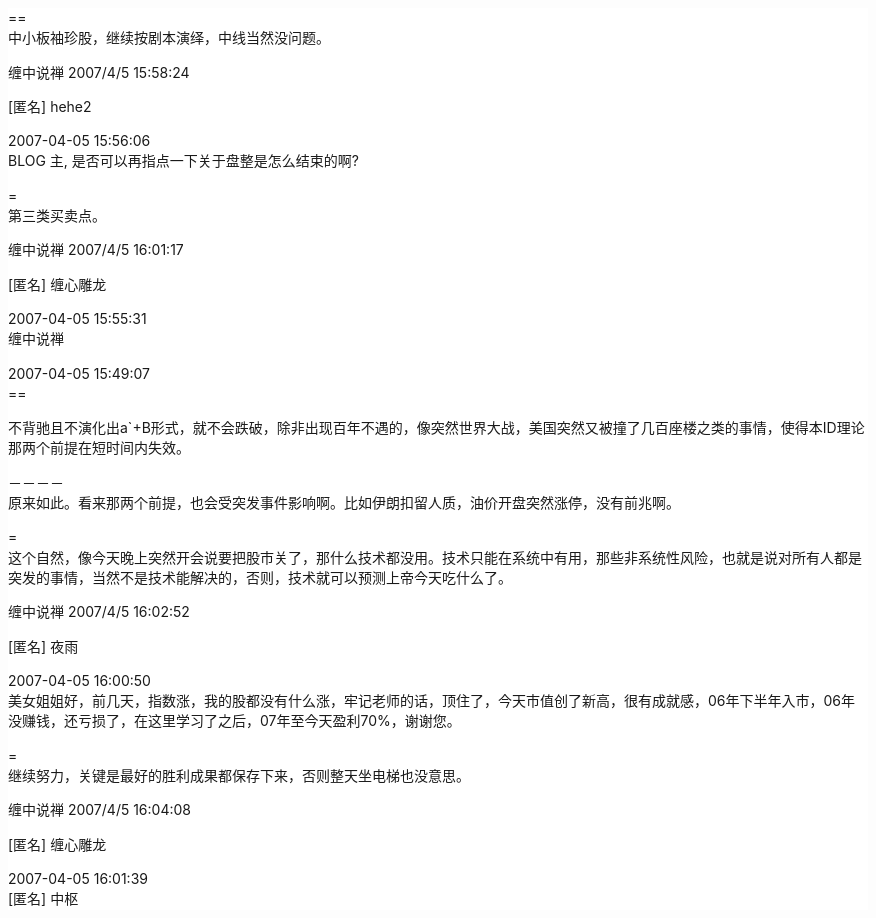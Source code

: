  
==<br/>
中小板袖珍股，继续按剧本演绎，中线当然没问题。
</div>

<div class='blog-comment'>
<span class='blog-comment-chan'>缠中说禅</span> 2007/4/5 15:58:24<br/>

[匿名] hehe2 

 
2007-04-05 15:56:06 <br/>
BLOG 主, 是否可以再指点一下关于盘整是怎么结束的啊? 
 
=<br/>
第三类买卖点。
</div>

<div class='blog-comment'>
<span class='blog-comment-chan'>缠中说禅</span> 2007/4/5 16:01:17<br/>

[匿名] 缠心雕龙 

 
2007-04-05 15:55:31 <br/>
缠中说禅 

2007-04-05 15:49:07 <br/>
==<br/>

不背驰且不演化出a`+B形式，就不会跌破，除非出现百年不遇的，像突然世界大战，美国突然又被撞了几百座楼之类的事情，使得本ID理论那两个前提在短时间内失效。 


－－－－<br/>
原来如此。看来那两个前提，也会受突发事件影响啊。比如伊朗扣留人质，油价开盘突然涨停，没有前兆啊。
 
 
=<br/>
这个自然，像今天晚上突然开会说要把股市关了，那什么技术都没用。技术只能在系统中有用，那些非系统性风险，也就是说对所有人都是突发的事情，当然不是技术能解决的，否则，技术就可以预测上帝今天吃什么了。
</div>

<div class='blog-comment'>
<span class='blog-comment-chan'>缠中说禅</span> 2007/4/5 16:02:52<br/>

[匿名] 夜雨 

 
2007-04-05 16:00:50 <br/>
美女姐姐好，前几天，指数涨，我的股都没有什么涨，牢记老师的话，顶住了，今天市值创了新高，很有成就感，06年下半年入市，06年没赚钱，还亏损了，在这里学习了之后，07年至今天盈利70%，谢谢您。 
 
=<br/>
继续努力，关键是最好的胜利成果都保存下来，否则整天坐电梯也没意思。
</div>

<div class='blog-comment'>
<span class='blog-comment-chan'>缠中说禅</span> 2007/4/5 16:04:08<br/>

[匿名] 缠心雕龙 

 
2007-04-05 16:01:39 <br/>
[匿名] 中枢 

